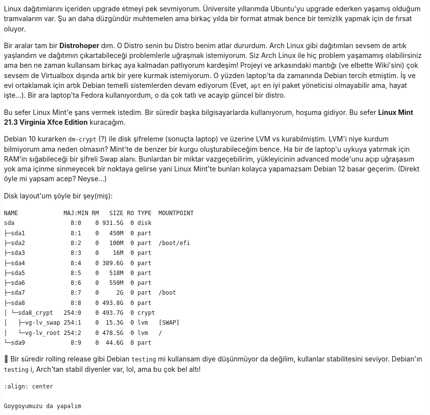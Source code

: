 Linux dağıtımlarını içeriden upgrade etmeyi pek sevmiyorum. Üniversite yıllarımda
Ubuntu'yu upgrade ederken yaşamış olduğum tramvalarım var. Şu an daha düzgündür
muhtemelen ama birkaç yılda bir format atmak bence bir temizlik yapmak için de
fırsat oluyor.

Bir aralar tam bir **Distrohoper** dım. O Distro senin bu Distro benim atlar
dururdum. Arch Linux gibi dağıtımları sevsem de artık yaşlandım ve dağıtımın
çıkartabileceği problemlerle uğraşmak istemiyorum. Siz Arch Linux ile hiç
problem yaşamamış olabilirsiniz ama ben ne zaman kullansam birkaç aya kalmadan
patlıyorum kardeşim! Projeyi ve arkasındaki mantığı (ve elbette Wiki'sini) çok
sevsem de Virtualbox dışında artık bir yere kurmak istemiyorum. O yüzden
laptop'ta da zamanında Debian tercih etmiştim. İş ve evi ortaklamak için artık
Debian temelli sistemlerden devam ediyorum (Evet, `apt` en iyi paket yöneticisi
olmayabilir ama, hayat işte...). Bir ara laptop'ta Fedora kullanıyordum, o da
çok tatlı ve acayip güncel bir distro.

Bu sefer Linux Mint'e şans vermek istedim. Bir süredir başka bilgisayarlarda
kullanıyorum, hoşuma gidiyor. Bu sefer **Linux Mint 21.3 Virginia Xfce Edition**
kuracağım.

Debian 10 kurarken `dm-crypt` (?) ile disk şifreleme (sonuçta laptop) ve üzerine
LVM vs kurabilmiştim. LVM'i niye kurdum bilmiyorum ama neden olmasın? Mint'te de
benzer bir kurgu oluşturabileceğim bence. Ha bir de laptop'u uykuya yatırmak
için RAM'in sığabileceği bir şifreli Swap alanı. Bunlardan bir miktar
vazgeçebilirim, yükleyicinin advanced mode'unu açıp uğraşasım yok ama içinme
sinmeyecek bir noktaya gelirse yani Linux Mint'te bunları kolayca yapamazsam
Debian 12 basar geçerim. (Direkt öyle mi yapsam acep? Neyse...)

Disk layout'um şöyle bir şey(miş):

```text
NAME             MAJ:MIN RM   SIZE RO TYPE  MOUNTPOINT
sda                8:0    0 931.5G  0 disk
├─sda1             8:1    0   450M  0 part
├─sda2             8:2    0   100M  0 part  /boot/efi
├─sda3             8:3    0    16M  0 part
├─sda4             8:4    0 389.6G  0 part
├─sda5             8:5    0   518M  0 part
├─sda6             8:6    0   550M  0 part
├─sda7             8:7    0     2G  0 part  /boot
├─sda8             8:8    0 493.8G  0 part
│ └─sda8_crypt   254:0    0 493.7G  0 crypt
│   ├─vg-lv_swap 254:1    0  15.3G  0 lvm   [SWAP]
│   └─vg-lv_root 254:2    0 478.5G  0 lvm   /
└─sda9             8:9    0  44.6G  0 part
```

🤣 Bir süredir rolling release gibi Debian `testing` mi kullansam diye düşünmüyor
da değilim, kullanlar stabilitesini seviyor. Debian'ın `testing` i, Arch'tan
stabil diyenler var, lol, ama bu çok bel altı!

```{figure} assets/laptop-linux-brutal.jpg
:align: center

Goygoyumuzu da yapalım
```


[^1f]: <https://www.debian.org/releases/buster/>
[^2f]: <https://forums.linuxmint.com/viewtopic.php?t=374320>